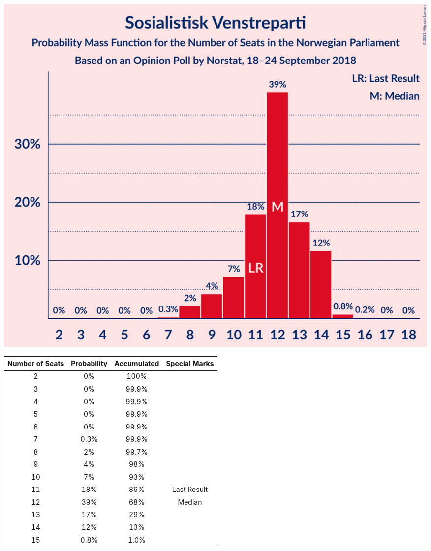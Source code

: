 ![Graph with seats probability mass function not yet produced](2018-09-24-Norstat-seats-pmf-sosialistiskvenstreparti.png "Seats Probability Mass Function")

| Number of Seats | Probability | Accumulated | Special Marks |
|:---------------:|:-----------:|:-----------:|:-------------:|
| 2 | 0% | 100% |  |
| 3 | 0% | 99.9% |  |
| 4 | 0% | 99.9% |  |
| 5 | 0% | 99.9% |  |
| 6 | 0% | 99.9% |  |
| 7 | 0.3% | 99.9% |  |
| 8 | 2% | 99.7% |  |
| 9 | 4% | 98% |  |
| 10 | 7% | 93% |  |
| 11 | 18% | 86% | Last Result |
| 12 | 39% | 68% | Median |
| 13 | 17% | 29% |  |
| 14 | 12% | 13% |  |
| 15 | 0.8% | 1.0% |  |
